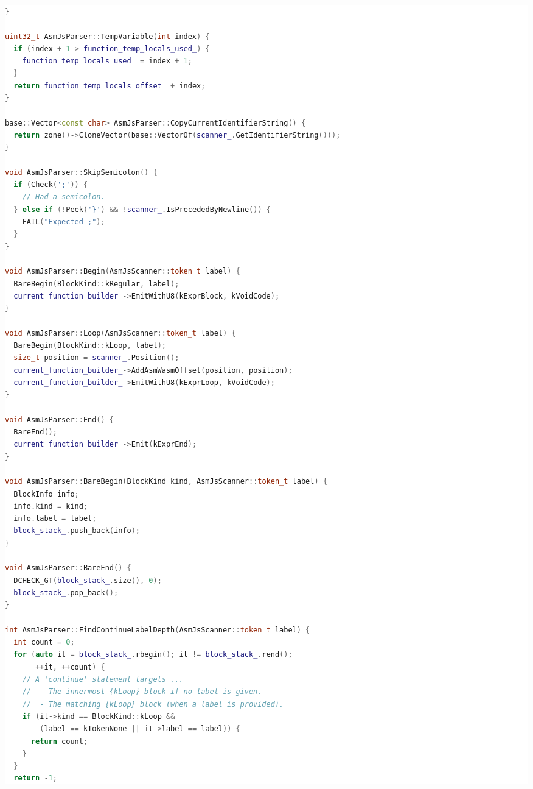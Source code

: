 ```cpp
}

uint32_t AsmJsParser::TempVariable(int index) {
  if (index + 1 > function_temp_locals_used_) {
    function_temp_locals_used_ = index + 1;
  }
  return function_temp_locals_offset_ + index;
}

base::Vector<const char> AsmJsParser::CopyCurrentIdentifierString() {
  return zone()->CloneVector(base::VectorOf(scanner_.GetIdentifierString()));
}

void AsmJsParser::SkipSemicolon() {
  if (Check(';')) {
    // Had a semicolon.
  } else if (!Peek('}') && !scanner_.IsPrecededByNewline()) {
    FAIL("Expected ;");
  }
}

void AsmJsParser::Begin(AsmJsScanner::token_t label) {
  BareBegin(BlockKind::kRegular, label);
  current_function_builder_->EmitWithU8(kExprBlock, kVoidCode);
}

void AsmJsParser::Loop(AsmJsScanner::token_t label) {
  BareBegin(BlockKind::kLoop, label);
  size_t position = scanner_.Position();
  current_function_builder_->AddAsmWasmOffset(position, position);
  current_function_builder_->EmitWithU8(kExprLoop, kVoidCode);
}

void AsmJsParser::End() {
  BareEnd();
  current_function_builder_->Emit(kExprEnd);
}

void AsmJsParser::BareBegin(BlockKind kind, AsmJsScanner::token_t label) {
  BlockInfo info;
  info.kind = kind;
  info.label = label;
  block_stack_.push_back(info);
}

void AsmJsParser::BareEnd() {
  DCHECK_GT(block_stack_.size(), 0);
  block_stack_.pop_back();
}

int AsmJsParser::FindContinueLabelDepth(AsmJsScanner::token_t label) {
  int count = 0;
  for (auto it = block_stack_.rbegin(); it != block_stack_.rend();
       ++it, ++count) {
    // A 'continue' statement targets ...
    //  - The innermost {kLoop} block if no label is given.
    //  - The matching {kLoop} block (when a label is provided).
    if (it->kind == BlockKind::kLoop &&
        (label == kTokenNone || it->label == label)) {
      return count;
    }
  }
  return -1;
```